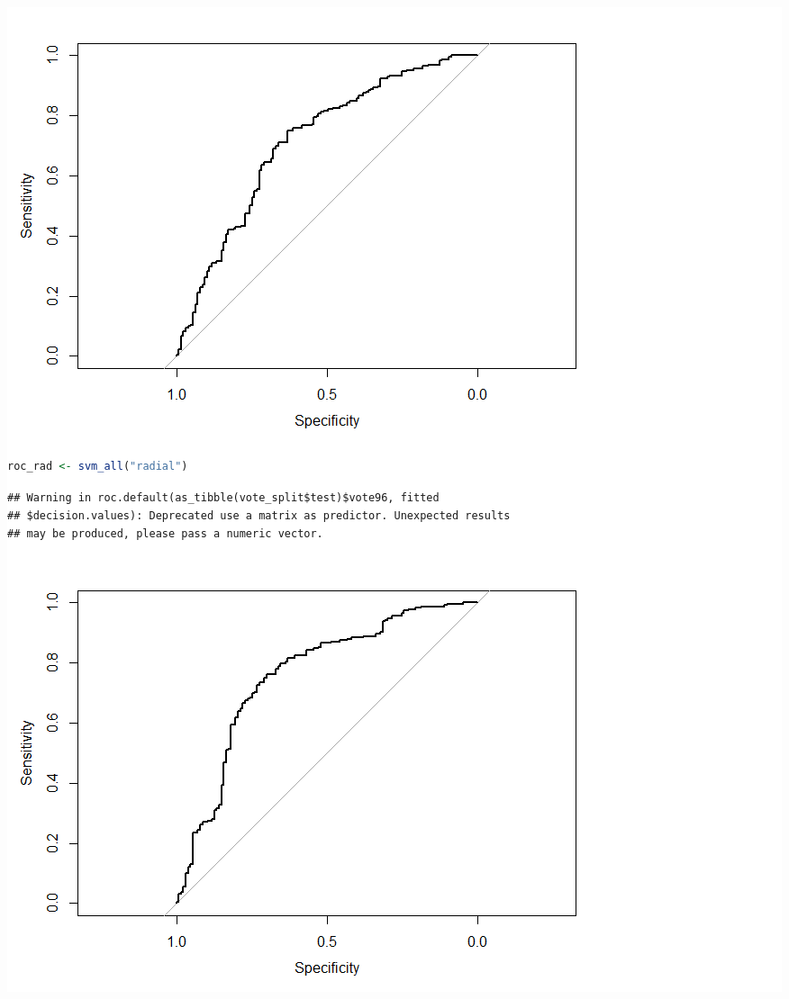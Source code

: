 ![](ps8-trees-svm_files/figure-markdown_github/part%202.2svm-2.png)

``` r
roc_rad <- svm_all("radial")
```

    ## Warning in roc.default(as_tibble(vote_split$test)$vote96, fitted
    ## $decision.values): Deprecated use a matrix as predictor. Unexpected results
    ## may be produced, please pass a numeric vector.

![](ps8-trees-svm_files/figure-markdown_github/part%202.2svm-3.png)